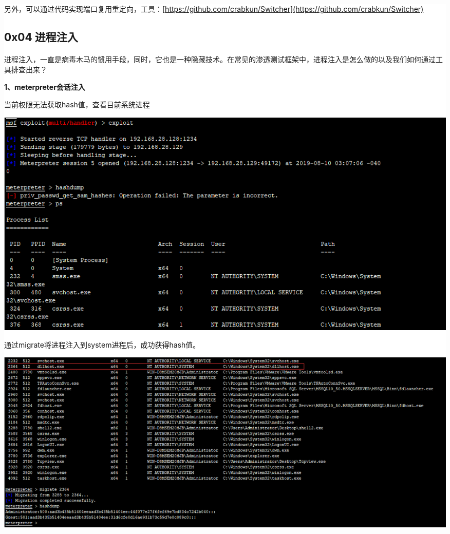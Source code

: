 另外，可以通过代码实现端口复用重定向，工具：[https://github.com/crabkun/Switcher](https://github.com/crabkun/Switcher)

## 0x04 进程注入

进程注入，一直是病毒木马的惯用手段，同时，它也是一种隐藏技术。在常见的渗透测试框架中，进程注入是怎么做的以及我们如何通过工具排查出来？

**1、meterpreter会话注入**

当前权限无法获取hash值，查看目前系统进程

![](../.gitbook/assets/privilege-1-10.png)

通过migrate将进程注入到system进程后，成功获得hash值。

![](../.gitbook/assets/privilege-1-11.png)
